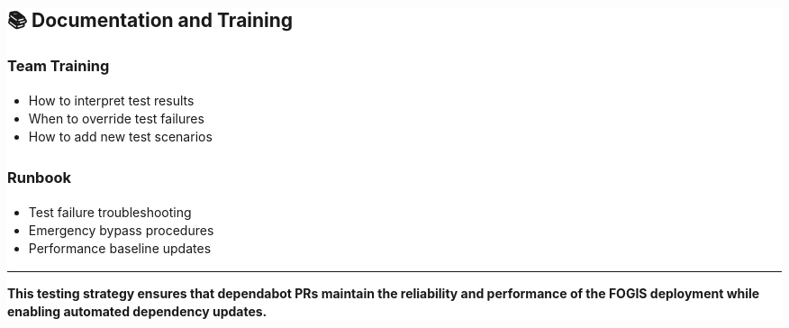 ## 📚 **Documentation and Training**

### **Team Training**
- How to interpret test results
- When to override test failures
- How to add new test scenarios

### **Runbook**
- Test failure troubleshooting
- Emergency bypass procedures
- Performance baseline updates

---

**This testing strategy ensures that dependabot PRs maintain the reliability and performance of the FOGIS deployment while enabling automated dependency updates.**
